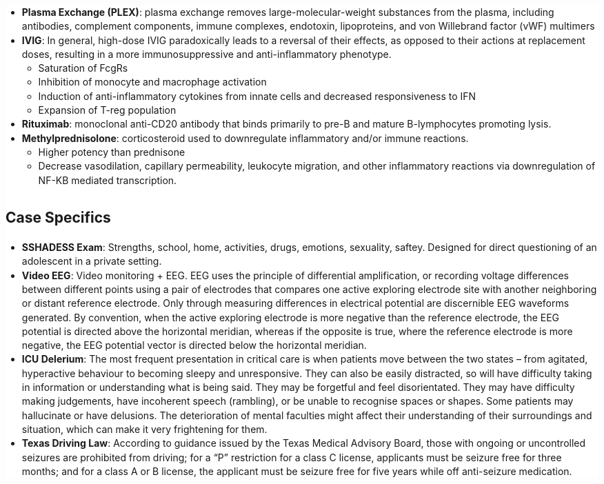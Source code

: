 - **Plasma Exchange (PLEX)**: plasma exchange removes large-molecular-weight substances from the plasma, including antibodies, complement components, immune complexes, endotoxin, lipoproteins, and von Willebrand factor (vWF) multimers
- **IVIG**: In general, high-dose IVIG paradoxically leads to a reversal of their effects, as opposed to their actions at replacement doses, resulting in a more immunosuppressive and anti-inflammatory phenotype.
    - Saturation of FcgRs
    - Inhibition of monocyte and macrophage activation
    - Induction of anti-inflammatory cytokines from innate cells and decreased responsiveness to IFN
    - Expansion of T-reg population
- **Rituximab**: monoclonal anti-CD20 antibody that binds primarily to pre-B and mature B-lymphocytes promoting lysis.
- **Methylprednisolone**: corticosteroid used to downregulate inflammatory and/or immune reactions.
    - Higher potency than prednisone
    - Decrease vasodilation, capillary permeability, leukocyte migration, and other inflammatory reactions via downregulation of NF-KB mediated transcription.

## Case Specifics
- **SSHADESS Exam**: Strengths, school, home, activities, drugs, emotions, sexuality, saftey. Designed for direct questioning of an adolescent in a private setting.
- **Video EEG**: Video monitoring + EEG. EEG uses the principle of differential amplification, or recording voltage differences between different points using a pair of electrodes that compares one active exploring electrode site with another neighboring or distant reference electrode. Only through measuring differences in electrical potential are discernible EEG waveforms generated. By convention, when the active exploring electrode is more negative than the reference electrode, the EEG potential is directed above the horizontal meridian, whereas if the opposite is true, where the reference electrode is more negative, the EEG potential vector is directed below the horizontal meridian.
- **ICU Delerium**: The most frequent presentation in critical care is when patients move between the two states – from agitated, hyperactive behaviour to becoming sleepy and unresponsive. They can also be easily distracted, so will have difficulty taking in information or understanding what is being said. They may be forgetful and feel disorientated. They may have difficulty making judgements, have incoherent speech (rambling), or be unable to recognise spaces or shapes. Some patients may hallucinate or have delusions. The deterioration of mental faculties might affect their understanding of their surroundings and situation, which can make it very frightening for them.
- **Texas Driving Law**: According to guidance issued by the Texas Medical Advisory Board, those with ongoing or uncontrolled seizures are prohibited from driving; for a “P” restriction for a class C license, applicants must be seizure free for three months; and for a class A or B license, the applicant must be seizure free for five years while off anti-seizure medication.